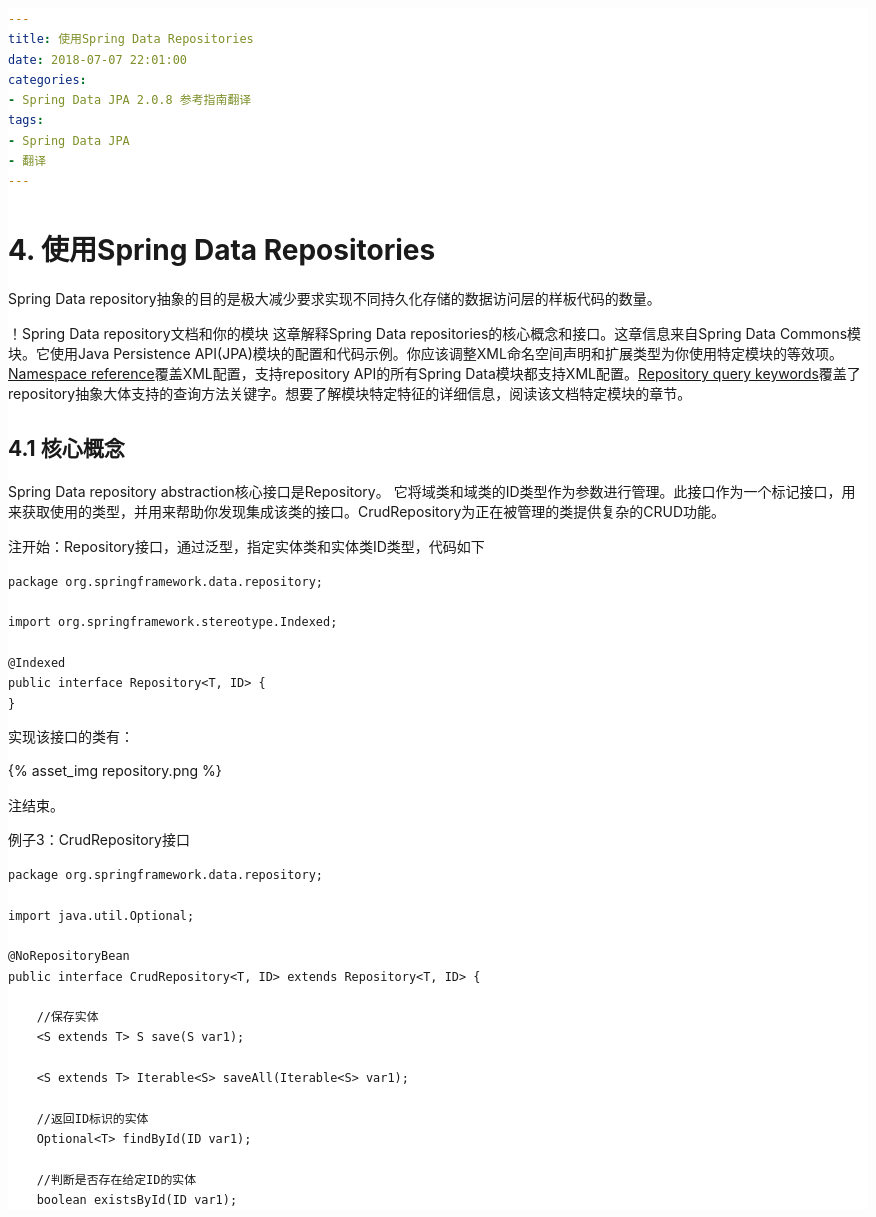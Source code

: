 ```yaml
---
title: 使用Spring Data Repositories
date: 2018-07-07 22:01:00
categories:
- Spring Data JPA 2.0.8 参考指南翻译
tags:
- Spring Data JPA
- 翻译
---
```


# 4. 使用Spring Data Repositories  

Spring Data repository抽象的目的是极大减少要求实现不同持久化存储的数据访问层的样板代码的数量。

！Spring Data repository文档和你的模块
这章解释Spring Data repositories的核心概念和接口。这章信息来自Spring Data Commons模块。它使用Java Persistence API(JPA)模块的配置和代码示例。你应该调整XML命名空间声明和扩展类型为你使用特定模块的等效项。[Namespace reference](https://docs.spring.io/spring-data/jpa/docs/2.0.8.RELEASE/reference/html/#repositories.namespace-reference)覆盖XML配置，支持repository API的所有Spring Data模块都支持XML配置。[Repository query keywords](https://docs.spring.io/spring-data/jpa/docs/2.0.8.RELEASE/reference/html/#repository-query-keywords)覆盖了repository抽象大体支持的查询方法关键字。想要了解模块特定特征的详细信息，阅读该文档特定模块的章节。

## 4.1 核心概念

Spring Data repository abstraction核心接口是Repository。 它将域类和域类的ID类型作为参数进行管理。此接口作为一个标记接口，用来获取使用的类型，并用来帮助你发现集成该类的接口。CrudRepository为正在被管理的类提供复杂的CRUD功能。

注开始：Repository接口，通过泛型，指定实体类和实体类ID类型，代码如下

```
package org.springframework.data.repository;

import org.springframework.stereotype.Indexed;

@Indexed
public interface Repository<T, ID> {
}
```

实现该接口的类有：

{% asset_img repository.png  %}

注结束。

例子3：CrudRepository接口

```
package org.springframework.data.repository;

import java.util.Optional;

@NoRepositoryBean
public interface CrudRepository<T, ID> extends Repository<T, ID> {

    //保存实体
    <S extends T> S save(S var1);

    <S extends T> Iterable<S> saveAll(Iterable<S> var1);

    //返回ID标识的实体
    Optional<T> findById(ID var1);

    //判断是否存在给定ID的实体
    boolean existsById(ID var1);

```